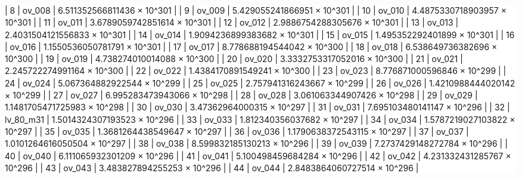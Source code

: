 | 8 | ov_008 | 6.511352566811436 × 10^301 |
| 9 | ov_009 | 5.429055241866951 × 10^301 |
| 10 | ov_010 | 4.4875330718903957 × 10^301 |
| 11 | ov_011 | 3.6789059742851614 × 10^301 |
| 12 | ov_012 | 2.9886754288305676 × 10^301 |
| 13 | ov_013 | 2.4031504121556833 × 10^301 |
| 14 | ov_014 | 1.9094236899383682 × 10^301 |
| 15 | ov_015 | 1.495352292401899 × 10^301 |
| 16 | ov_016 | 1.1550536050781791 × 10^301 |
| 17 | ov_017 | 8.778688194544042 × 10^300 |
| 18 | ov_018 | 6.538649736382696 × 10^300 |
| 19 | ov_019 | 4.738274010014088 × 10^300 |
| 20 | ov_020 | 3.3332753317052016 × 10^300 |
| 21 | ov_021 | 2.245722274991164 × 10^300 |
| 22 | ov_022 | 1.4384170891549241 × 10^300 |
| 23 | ov_023 | 8.776871000596846 × 10^299 |
| 24 | ov_024 | 5.067364882922544 × 10^299 |
| 25 | ov_025 | 2.757941316243667 × 10^299 |
| 26 | ov_026 | 1.4210988444020142 × 10^299 |
| 27 | ov_027 | 6.995283473943066 × 10^298 |
| 28 | ov_028 | 3.061063344907426 × 10^298 |
| 29 | ov_029 | 1.1481705471725983 × 10^298 |
| 30 | ov_030 | 3.47362964000315 × 10^297 |
| 31 | ov_031 | 7.695103480141147 × 10^296 |
| 32 | lv_80_m31 | 1.5014324307193523 × 10^296 |
| 33 | ov_033 | 1.812340356037682 × 10^297 |
| 34 | ov_034 | 1.5787219027103822 × 10^297 |
| 35 | ov_035 | 1.3681264438549647 × 10^297 |
| 36 | ov_036 | 1.1790638372543115 × 10^297 |
| 37 | ov_037 | 1.0101264616050504 × 10^297 |
| 38 | ov_038 | 8.599832185130213 × 10^296 |
| 39 | ov_039 | 7.2737429148272784 × 10^296 |
| 40 | ov_040 | 6.111065932301209 × 10^296 |
| 41 | ov_041 | 5.100498459684284 × 10^296 |
| 42 | ov_042 | 4.231332431285767 × 10^296 |
| 43 | ov_043 | 3.483827894255253 × 10^296 |
| 44 | ov_044 | 2.8483864060727514 × 10^296 |